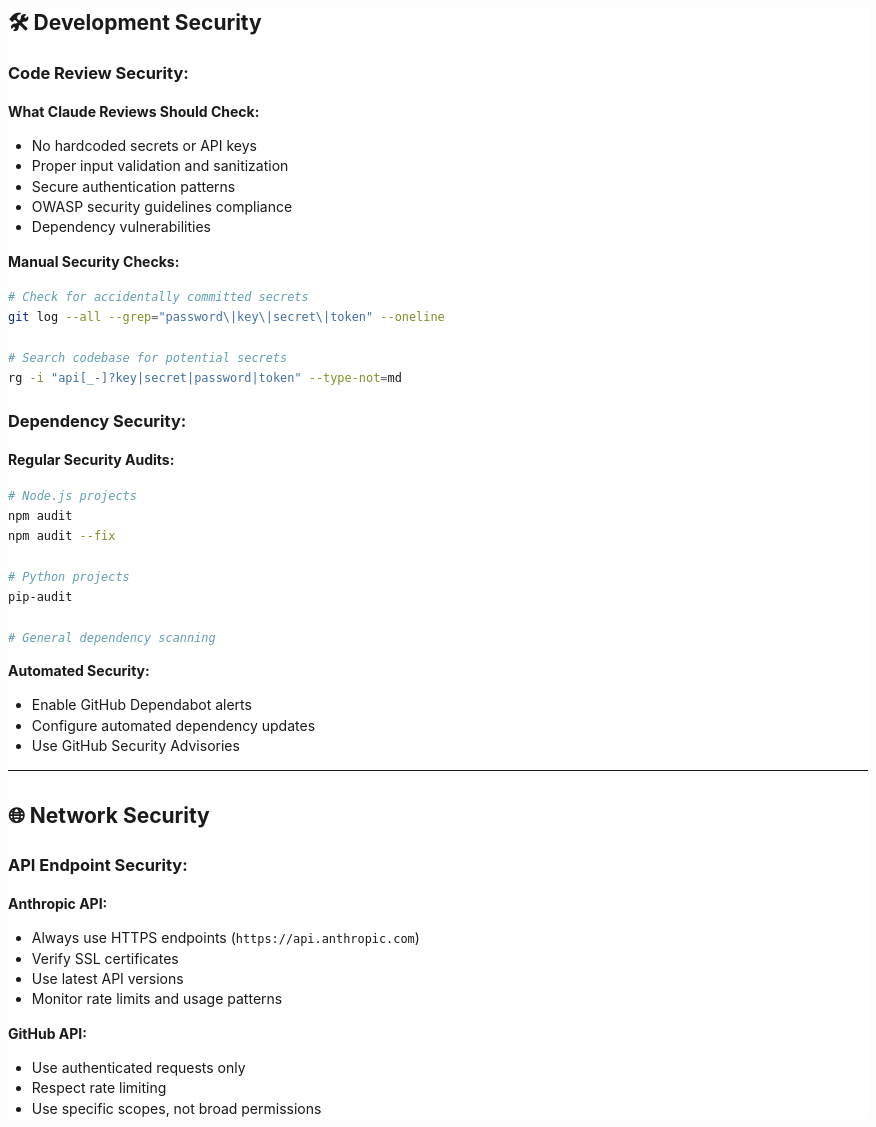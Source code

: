 
## 🛠️ Development Security

### **Code Review Security:**

**What Claude Reviews Should Check:**
- No hardcoded secrets or API keys
- Proper input validation and sanitization
- Secure authentication patterns
- OWASP security guidelines compliance
- Dependency vulnerabilities

**Manual Security Checks:**
```bash
# Check for accidentally committed secrets
git log --all --grep="password\|key\|secret\|token" --oneline

# Search codebase for potential secrets
rg -i "api[_-]?key|secret|password|token" --type-not=md
```

### **Dependency Security:**

**Regular Security Audits:**
```bash
# Node.js projects
npm audit
npm audit --fix

# Python projects  
pip-audit

# General dependency scanning
```

**Automated Security:**
- Enable GitHub Dependabot alerts
- Configure automated dependency updates
- Use GitHub Security Advisories

---

## 🌐 Network Security

### **API Endpoint Security:**

**Anthropic API:**
- Always use HTTPS endpoints (`https://api.anthropic.com`)
- Verify SSL certificates
- Use latest API versions
- Monitor rate limits and usage patterns

**GitHub API:**
- Use authenticated requests only
- Respect rate limiting
- Use specific scopes, not broad permissions
